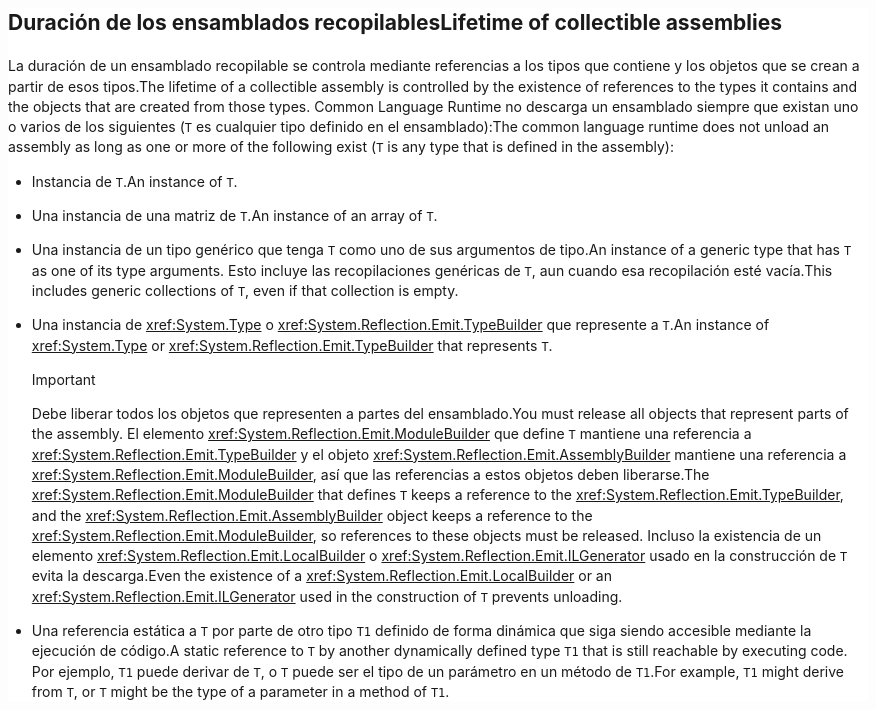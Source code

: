 ## <a name="lifetime-of-collectible-assemblies"></a><span data-ttu-id="5e53b-110">Duración de los ensamblados recopilables</span><span class="sxs-lookup"><span data-stu-id="5e53b-110">Lifetime of collectible assemblies</span></span>

<span data-ttu-id="5e53b-111">La duración de un ensamblado recopilable se controla mediante referencias a los tipos que contiene y los objetos que se crean a partir de esos tipos.</span><span class="sxs-lookup"><span data-stu-id="5e53b-111">The lifetime of a collectible assembly is controlled by the existence of references to the types it contains and the objects that are created from those types.</span></span> <span data-ttu-id="5e53b-112">Common Language Runtime no descarga un ensamblado siempre que existan uno o varios de los siguientes (`T` es cualquier tipo definido en el ensamblado):</span><span class="sxs-lookup"><span data-stu-id="5e53b-112">The common language runtime does not unload an assembly as long as one or more of the following exist (`T` is any type that is defined in the assembly):</span></span>

- <span data-ttu-id="5e53b-113">Instancia de `T`.</span><span class="sxs-lookup"><span data-stu-id="5e53b-113">An instance of `T`.</span></span>

- <span data-ttu-id="5e53b-114">Una instancia de una matriz de `T`.</span><span class="sxs-lookup"><span data-stu-id="5e53b-114">An instance of an array of `T`.</span></span>

- <span data-ttu-id="5e53b-115">Una instancia de un tipo genérico que tenga `T` como uno de sus argumentos de tipo.</span><span class="sxs-lookup"><span data-stu-id="5e53b-115">An instance of a generic type that has `T` as one of its type arguments.</span></span> <span data-ttu-id="5e53b-116">Esto incluye las recopilaciones genéricas de `T`, aun cuando esa recopilación esté vacía.</span><span class="sxs-lookup"><span data-stu-id="5e53b-116">This includes generic collections of `T`, even if that collection is empty.</span></span>

- <span data-ttu-id="5e53b-117">Una instancia de <xref:System.Type> o <xref:System.Reflection.Emit.TypeBuilder> que represente a `T`.</span><span class="sxs-lookup"><span data-stu-id="5e53b-117">An instance of <xref:System.Type> or <xref:System.Reflection.Emit.TypeBuilder> that represents `T`.</span></span>

   > [!IMPORTANT]
   > <span data-ttu-id="5e53b-118">Debe liberar todos los objetos que representen a partes del ensamblado.</span><span class="sxs-lookup"><span data-stu-id="5e53b-118">You must release all objects that represent parts of the assembly.</span></span> <span data-ttu-id="5e53b-119">El elemento <xref:System.Reflection.Emit.ModuleBuilder> que define `T` mantiene una referencia a <xref:System.Reflection.Emit.TypeBuilder> y el objeto <xref:System.Reflection.Emit.AssemblyBuilder> mantiene una referencia a <xref:System.Reflection.Emit.ModuleBuilder>, así que las referencias a estos objetos deben liberarse.</span><span class="sxs-lookup"><span data-stu-id="5e53b-119">The <xref:System.Reflection.Emit.ModuleBuilder> that defines `T` keeps a reference to the <xref:System.Reflection.Emit.TypeBuilder>, and the <xref:System.Reflection.Emit.AssemblyBuilder> object keeps a reference to the <xref:System.Reflection.Emit.ModuleBuilder>, so references to these objects must be released.</span></span> <span data-ttu-id="5e53b-120">Incluso la existencia de un elemento <xref:System.Reflection.Emit.LocalBuilder> o <xref:System.Reflection.Emit.ILGenerator> usado en la construcción de `T` evita la descarga.</span><span class="sxs-lookup"><span data-stu-id="5e53b-120">Even the existence of a <xref:System.Reflection.Emit.LocalBuilder> or an <xref:System.Reflection.Emit.ILGenerator> used in the construction of `T` prevents unloading.</span></span>

- <span data-ttu-id="5e53b-121">Una referencia estática a `T` por parte de otro tipo `T1` definido de forma dinámica que siga siendo accesible mediante la ejecución de código.</span><span class="sxs-lookup"><span data-stu-id="5e53b-121">A static reference to `T` by another dynamically defined type `T1` that is still reachable by executing code.</span></span> <span data-ttu-id="5e53b-122">Por ejemplo, `T1` puede derivar de `T`, o `T` puede ser el tipo de un parámetro en un método de `T1`.</span><span class="sxs-lookup"><span data-stu-id="5e53b-122">For example, `T1` might derive from `T`, or `T` might be the type of a parameter in a method of `T1`.</span></span>
